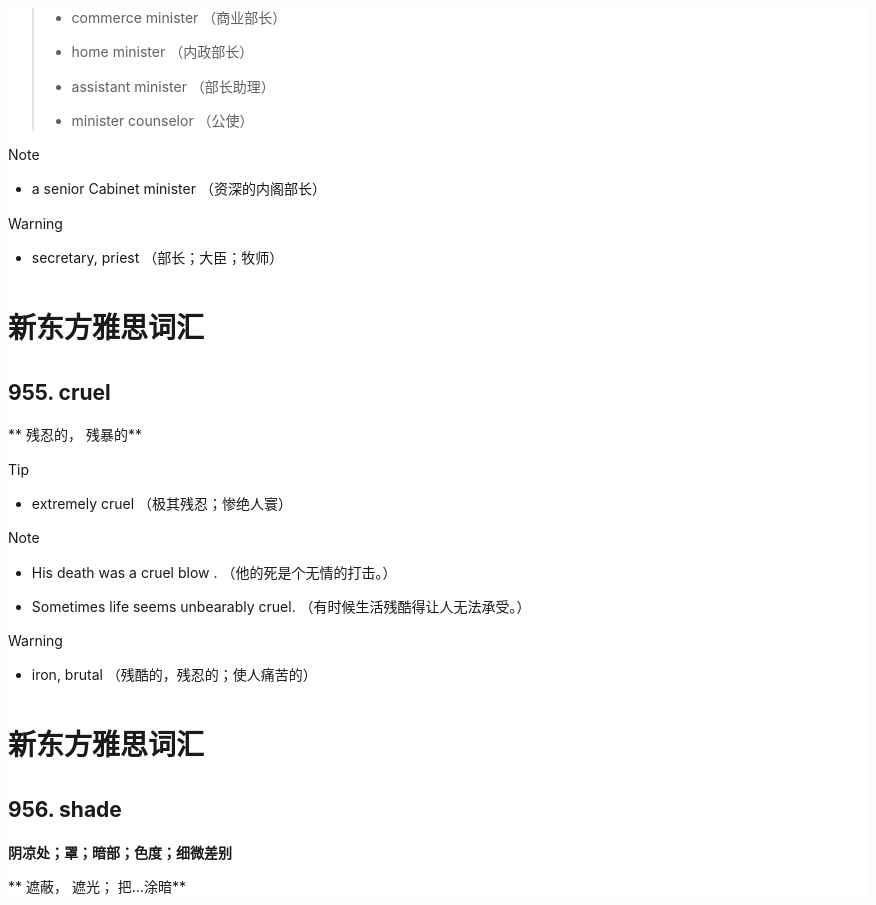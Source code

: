 >
> - commerce minister （商业部长）
>
> - home minister （内政部长）
>
> - assistant minister （部长助理）
>
> - minister counselor （公使）
>

> [!NOTE]
>
> - a senior Cabinet minister （资深的内阁部长）
>

> [!WARNING]
>
> - secretary, priest （部长；大臣；牧师）
>

# 新东方雅思词汇

## 955. cruel

** 残忍的， 残暴的**

> [!TIP]
>
> - extremely cruel （极其残忍；惨绝人寰）
>

> [!NOTE]
>
> - His death was a cruel blow . （他的死是个无情的打击。）
>
> - Sometimes life seems unbearably cruel. （有时候生活残酷得让人无法承受。）
>

> [!WARNING]
>
> - iron, brutal （残酷的，残忍的；使人痛苦的）
>

# 新东方雅思词汇

## 956. shade

**阴凉处；罩；暗部；色度；细微差别**

** 遮蔽， 遮光； 把…涂暗**
